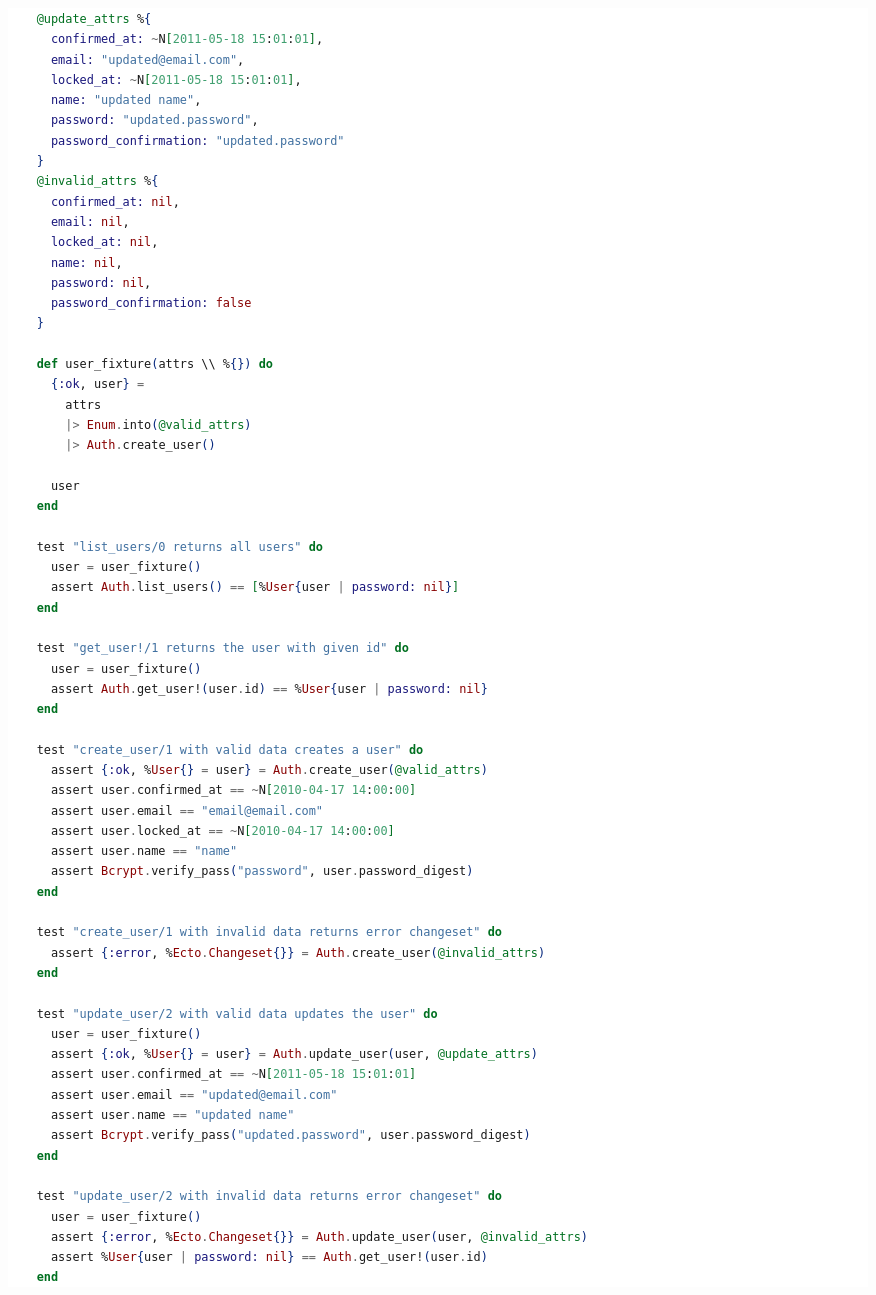 ```ex
    @update_attrs %{
      confirmed_at: ~N[2011-05-18 15:01:01],
      email: "updated@email.com",
      locked_at: ~N[2011-05-18 15:01:01],
      name: "updated name",
      password: "updated.password",
      password_confirmation: "updated.password"
    }
    @invalid_attrs %{
      confirmed_at: nil,
      email: nil,
      locked_at: nil,
      name: nil,
      password: nil,
      password_confirmation: false
    }

    def user_fixture(attrs \\ %{}) do
      {:ok, user} =
        attrs
        |> Enum.into(@valid_attrs)
        |> Auth.create_user()

      user
    end

    test "list_users/0 returns all users" do
      user = user_fixture()
      assert Auth.list_users() == [%User{user | password: nil}]
    end

    test "get_user!/1 returns the user with given id" do
      user = user_fixture()
      assert Auth.get_user!(user.id) == %User{user | password: nil}
    end

    test "create_user/1 with valid data creates a user" do
      assert {:ok, %User{} = user} = Auth.create_user(@valid_attrs)
      assert user.confirmed_at == ~N[2010-04-17 14:00:00]
      assert user.email == "email@email.com"
      assert user.locked_at == ~N[2010-04-17 14:00:00]
      assert user.name == "name"
      assert Bcrypt.verify_pass("password", user.password_digest)
    end

    test "create_user/1 with invalid data returns error changeset" do
      assert {:error, %Ecto.Changeset{}} = Auth.create_user(@invalid_attrs)
    end

    test "update_user/2 with valid data updates the user" do
      user = user_fixture()
      assert {:ok, %User{} = user} = Auth.update_user(user, @update_attrs)
      assert user.confirmed_at == ~N[2011-05-18 15:01:01]
      assert user.email == "updated@email.com"
      assert user.name == "updated name"
      assert Bcrypt.verify_pass("updated.password", user.password_digest)
    end

    test "update_user/2 with invalid data returns error changeset" do
      user = user_fixture()
      assert {:error, %Ecto.Changeset{}} = Auth.update_user(user, @invalid_attrs)
      assert %User{user | password: nil} == Auth.get_user!(user.id)
    end
```